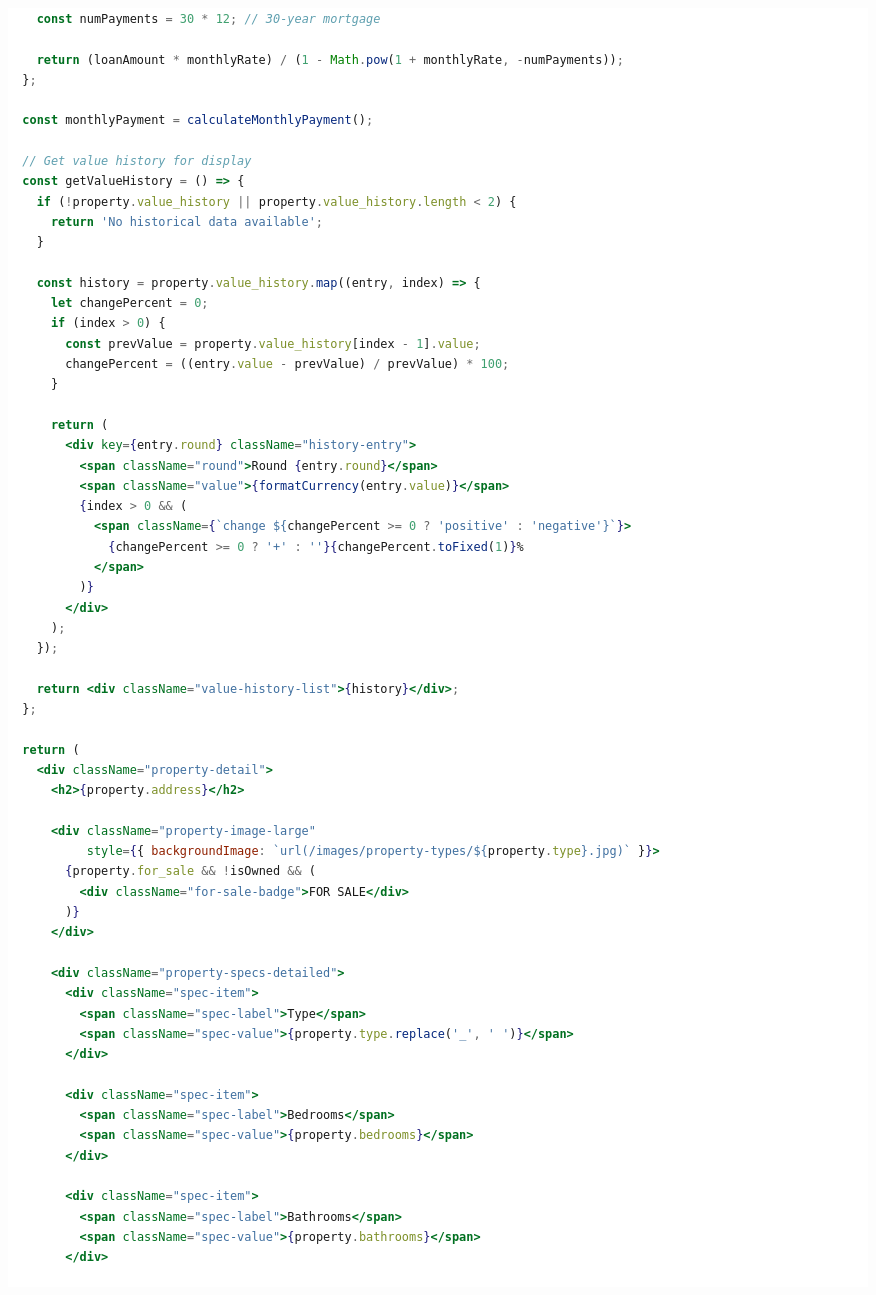 ```jsx
    const numPayments = 30 * 12; // 30-year mortgage
    
    return (loanAmount * monthlyRate) / (1 - Math.pow(1 + monthlyRate, -numPayments));
  };
  
  const monthlyPayment = calculateMonthlyPayment();
  
  // Get value history for display
  const getValueHistory = () => {
    if (!property.value_history || property.value_history.length < 2) {
      return 'No historical data available';
    }
    
    const history = property.value_history.map((entry, index) => {
      let changePercent = 0;
      if (index > 0) {
        const prevValue = property.value_history[index - 1].value;
        changePercent = ((entry.value - prevValue) / prevValue) * 100;
      }
      
      return (
        <div key={entry.round} className="history-entry">
          <span className="round">Round {entry.round}</span>
          <span className="value">{formatCurrency(entry.value)}</span>
          {index > 0 && (
            <span className={`change ${changePercent >= 0 ? 'positive' : 'negative'}`}>
              {changePercent >= 0 ? '+' : ''}{changePercent.toFixed(1)}%
            </span>
          )}
        </div>
      );
    });
    
    return <div className="value-history-list">{history}</div>;
  };
  
  return (
    <div className="property-detail">
      <h2>{property.address}</h2>
      
      <div className="property-image-large" 
           style={{ backgroundImage: `url(/images/property-types/${property.type}.jpg)` }}>
        {property.for_sale && !isOwned && (
          <div className="for-sale-badge">FOR SALE</div>
        )}
      </div>
      
      <div className="property-specs-detailed">
        <div className="spec-item">
          <span className="spec-label">Type</span>
          <span className="spec-value">{property.type.replace('_', ' ')}</span>
        </div>
        
        <div className="spec-item">
          <span className="spec-label">Bedrooms</span>
          <span className="spec-value">{property.bedrooms}</span>
        </div>
        
        <div className="spec-item">
          <span className="spec-label">Bathrooms</span>
          <span className="spec-value">{property.bathrooms}</span>
        </div>
        
```
